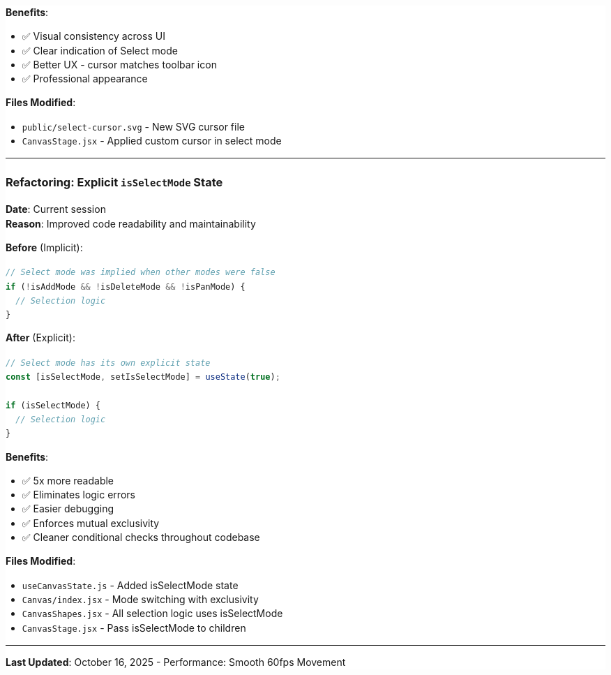 **Benefits**:
- ✅ Visual consistency across UI
- ✅ Clear indication of Select mode
- ✅ Better UX - cursor matches toolbar icon
- ✅ Professional appearance

**Files Modified**:
- `public/select-cursor.svg` - New SVG cursor file
- `CanvasStage.jsx` - Applied custom cursor in select mode

---

### Refactoring: Explicit `isSelectMode` State
**Date**: Current session  
**Reason**: Improved code readability and maintainability

**Before** (Implicit):
```javascript
// Select mode was implied when other modes were false
if (!isAddMode && !isDeleteMode && !isPanMode) {
  // Selection logic
}
```

**After** (Explicit):
```javascript
// Select mode has its own explicit state
const [isSelectMode, setIsSelectMode] = useState(true);

if (isSelectMode) {
  // Selection logic
}
```

**Benefits**:
- ✅ 5x more readable
- ✅ Eliminates logic errors
- ✅ Easier debugging
- ✅ Enforces mutual exclusivity
- ✅ Cleaner conditional checks throughout codebase

**Files Modified**:
- `useCanvasState.js` - Added isSelectMode state
- `Canvas/index.jsx` - Mode switching with exclusivity
- `CanvasShapes.jsx` - All selection logic uses isSelectMode
- `CanvasStage.jsx` - Pass isSelectMode to children

---

**Last Updated**: October 16, 2025 - Performance: Smooth 60fps Movement

